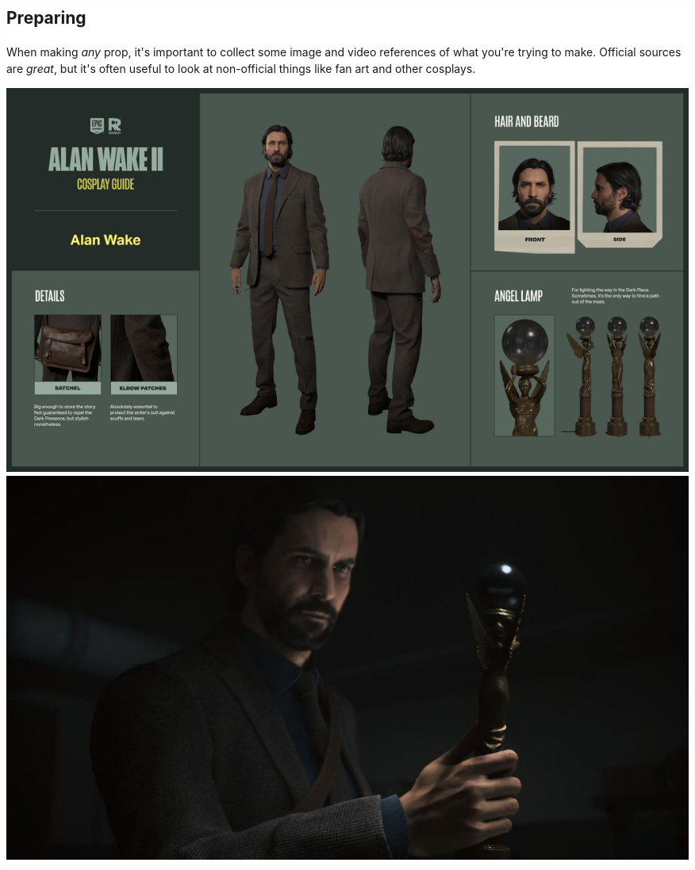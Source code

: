 ## Preparing

When making *any* prop, it's important to collect some image and video references of what you're trying to make. Official sources are *great*, but it's often useful to look at non-official things like fan art and other cosplays.

<winter-carousel>
    <img src="./reference-cosplay-guide.png">
    <img src="./reference-in-game-1.jpg">
